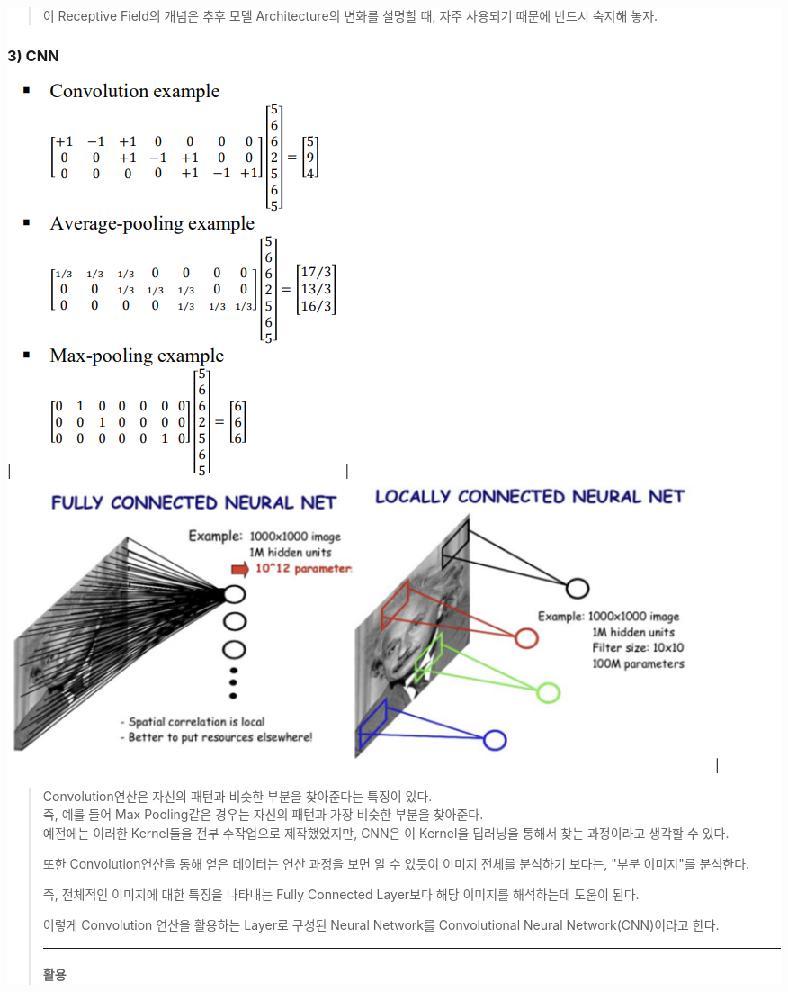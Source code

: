 > 이 Receptive Field의 개념은 추후 모델 Architecture의 변화를 설명할 때, 자주 사용되기 때문에 반드시 숙지해 놓자.

### 3) CNN

| ![alt text](/assets/img/post/deeplearning_basic/cnn_ffn.png) | ![alt text](/assets/img/post/deeplearning_basic/fcn_cnn.png) |

> Convolution연산은 자신의 패턴과 비슷한 부분을 찾아준다는 특징이 있다.<br>
> 즉, 예를 들어 Max Pooling같은 경우는 자신의 패턴과 가장 비슷한 부분을 찾아준다.<br>
> 예전에는 이러한 Kernel들을 전부 수작업으로 제작했었지만, CNN은 이 Kernel을 딥러닝을 통해서 찾는 과정이라고 생각할 수 있다.
>
>
> 또한 Convolution연산을 통해 얻은 데이터는 연산 과정을 보면 알 수 있듯이 이미지 전체를 분석하기 보다는, "부분 이미지"를 분석한다.
>
> 즉, 전체적인 이미지에 대한 특징을 나타내는 Fully Connected Layer보다 해당 이미지를 해석하는데 도움이 된다.
>
> 이렇게 Convolution 연산을 활용하는 Layer로 구성된 Neural Network를 Convolutional Neural Network(CNN)이라고 한다.
>
> ---
>
> #### 활용
>
